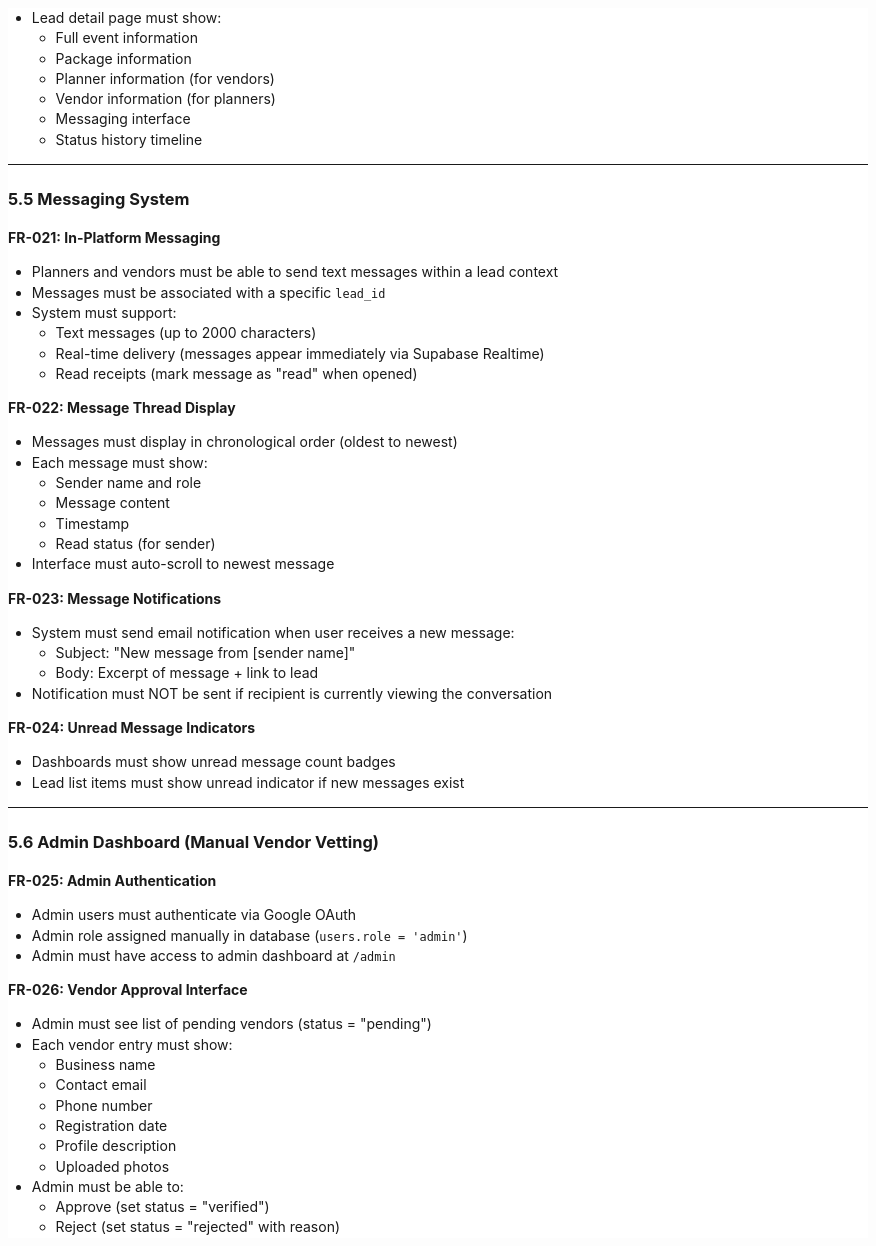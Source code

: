 * Lead detail page must show:  
  * Full event information  
  * Package information  
  * Planner information (for vendors)  
  * Vendor information (for planners)  
  * Messaging interface  
  * Status history timeline

---

### **5.5 Messaging System**

**FR-021: In-Platform Messaging**

* Planners and vendors must be able to send text messages within a lead context  
* Messages must be associated with a specific `lead_id`  
* System must support:  
  * Text messages (up to 2000 characters)  
  * Real-time delivery (messages appear immediately via Supabase Realtime)  
  * Read receipts (mark message as "read" when opened)

**FR-022: Message Thread Display**

* Messages must display in chronological order (oldest to newest)  
* Each message must show:  
  * Sender name and role  
  * Message content  
  * Timestamp  
  * Read status (for sender)  
* Interface must auto-scroll to newest message

**FR-023: Message Notifications**

* System must send email notification when user receives a new message:  
  * Subject: "New message from \[sender name\]"  
  * Body: Excerpt of message \+ link to lead  
* Notification must NOT be sent if recipient is currently viewing the conversation

**FR-024: Unread Message Indicators**

* Dashboards must show unread message count badges  
* Lead list items must show unread indicator if new messages exist

---

### **5.6 Admin Dashboard (Manual Vendor Vetting)**

**FR-025: Admin Authentication**

* Admin users must authenticate via Google OAuth  
* Admin role assigned manually in database (`users.role = 'admin'`)  
* Admin must have access to admin dashboard at `/admin`

**FR-026: Vendor Approval Interface**

* Admin must see list of pending vendors (status \= "pending")  
* Each vendor entry must show:  
  * Business name  
  * Contact email  
  * Phone number  
  * Registration date  
  * Profile description  
  * Uploaded photos  
* Admin must be able to:  
  * Approve (set status \= "verified")  
  * Reject (set status \= "rejected" with reason)
